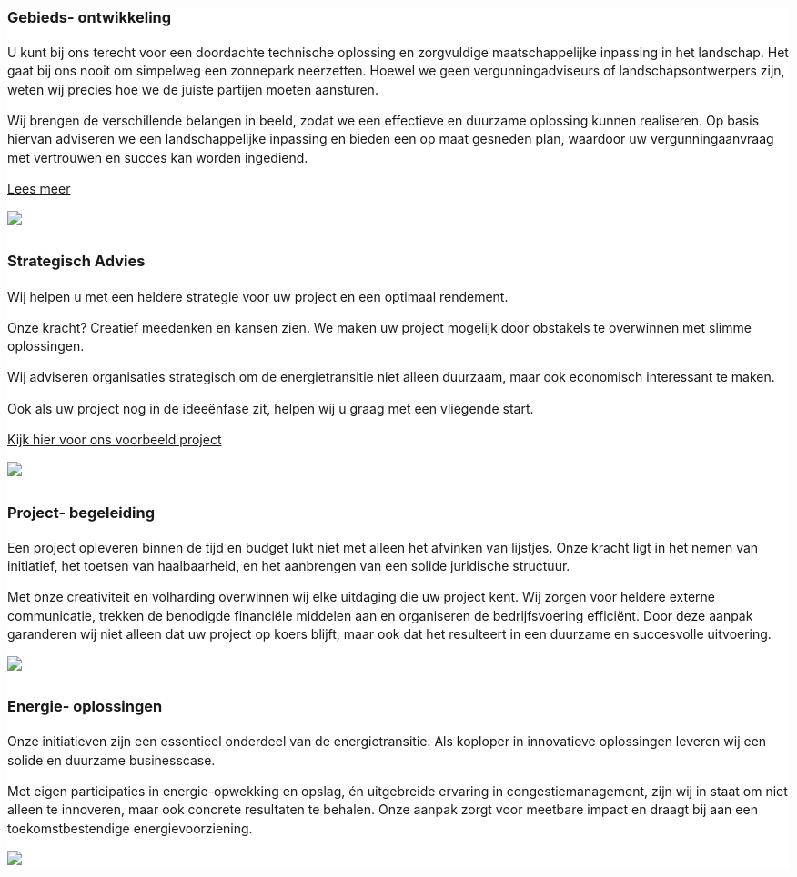 ### Gebieds-   ontwikkeling

U kunt bij ons terecht voor een doordachte technische oplossing en zorgvuldige maatschappelijke inpassing in het landschap. Het gaat bij ons nooit om simpelweg een zonnepark neerzetten. Hoewel we geen vergunningadviseurs of landschapsontwerpers zijn, weten wij precies hoe we de juiste partijen moeten aansturen.

Wij brengen de verschillende belangen in beeld, zodat we een effectieve en duurzame oplossing kunnen realiseren. Op basis hiervan adviseren we een landschappelijke inpassing en bieden een op maat gesneden plan, waardoor uw vergunningaanvraag met vertrouwen en succes kan worden ingediend.

[Lees meer](https://www.nederlandopgewekt.nl/#)

![](https://www.nederlandopgewekt.nl/wp-content/uploads/2020/10/icoon1.png)

### Strategisch Advies

Wij helpen u met een heldere strategie voor uw project en een optimaal rendement.

Onze kracht? Creatief meedenken en kansen zien. We maken uw project mogelijk door obstakels te overwinnen met slimme oplossingen.

Wij adviseren organisaties strategisch om de energietransitie niet alleen duurzaam, maar ook economisch interessant te maken.

Ook als uw project nog in de ideeënfase zit, helpen wij u graag met een vliegende start.

[Kijk hier voor ons voorbeeld project](https://www.nederlandopgewekt.nl/project/someren-lungendonk/)

![](https://www.nederlandopgewekt.nl/wp-content/uploads/2020/10/icoon5.png)

### Project-   begeleiding

Een project opleveren binnen de tijd en budget lukt niet met alleen het afvinken van lijstjes. Onze kracht ligt in het nemen van initiatief, het toetsen van haalbaarheid, en het aanbrengen van een solide juridische structuur.

Met onze creativiteit en volharding overwinnen wij elke uitdaging die uw project kent. Wij zorgen voor heldere externe communicatie, trekken de benodigde financiële middelen aan en organiseren de bedrijfsvoering efficiënt. Door deze aanpak garanderen wij niet alleen dat uw project op koers blijft, maar ook dat het resulteert in een duurzame en succesvolle uitvoering.

![](https://www.nederlandopgewekt.nl/wp-content/uploads/2020/10/icoon4.png)

### Energie-   oplossingen

Onze initiatieven zijn een essentieel onderdeel van de energietransitie. Als koploper in innovatieve oplossingen leveren wij een solide en duurzame businesscase.

Met eigen participaties in energie-opwekking en opslag, én uitgebreide ervaring in congestiemanagement, zijn wij in staat om niet alleen te innoveren, maar ook concrete resultaten te behalen. Onze aanpak zorgt voor meetbare impact en draagt bij aan een toekomstbestendige energievoorziening.

![](https://www.nederlandopgewekt.nl/wp-content/uploads/2020/10/icoon6.png)
